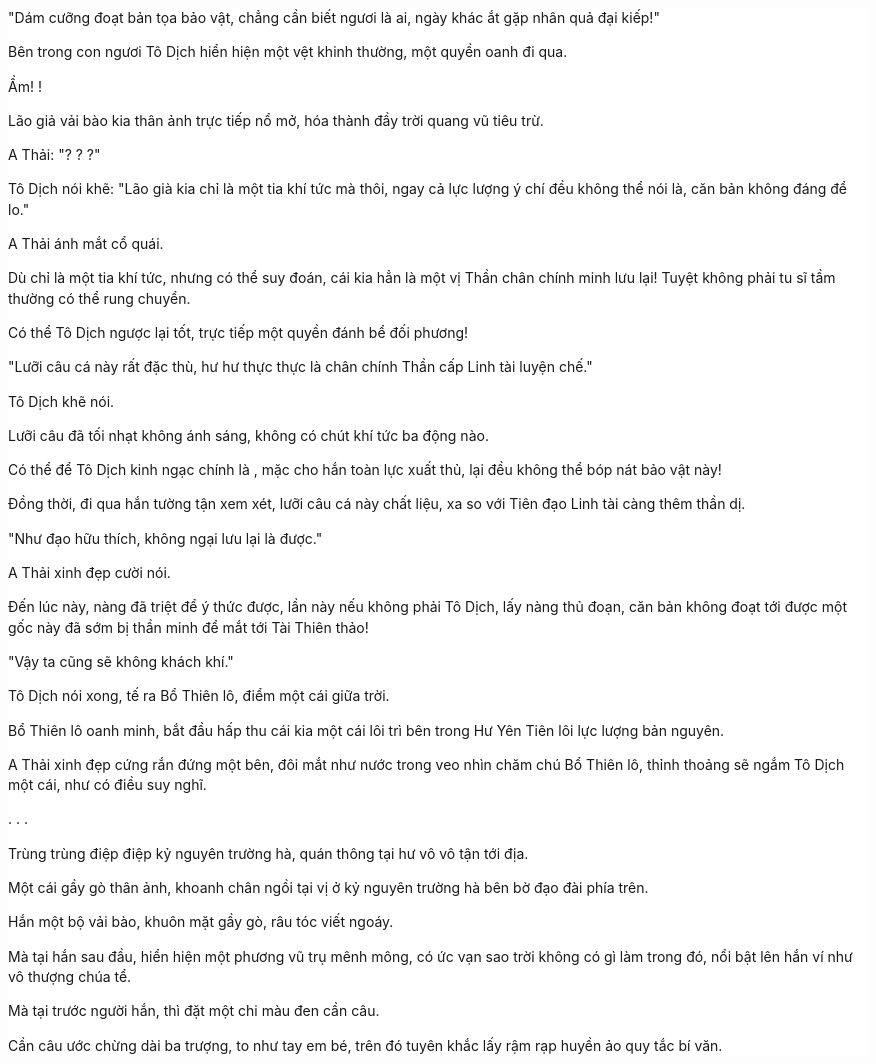 "Dám cưỡng đoạt bản tọa bảo vật, chẳng cần biết ngươi là ai, ngày khác ắt gặp nhân quả đại kiếp!"

Bên trong con ngươi Tô Dịch hiển hiện một vệt khinh thường, một quyền oanh đi qua.

Ầm! !

Lão giả vải bào kia thân ảnh trực tiếp nổ mở, hóa thành đầy trời quang vũ tiêu trừ.

A Thải: "? ? ?"

Tô Dịch nói khẽ: "Lão già kia chỉ là một tia khí tức mà thôi, ngay cả lực lượng ý chí đều không thể nói là, căn bản không đáng để lo."

A Thải ánh mắt cổ quái.

Dù chỉ là một tia khí tức, nhưng có thể suy đoán, cái kia hẳn là một vị Thần chân chính minh lưu lại! Tuyệt không phải tu sĩ tầm thường có thể rung chuyển.

Có thể Tô Dịch ngược lại tốt, trực tiếp một quyền đánh bể đối phương!

"Lưỡi câu cá này rất đặc thù, hư hư thực thực là chân chính Thần cấp Linh tài luyện chế."

Tô Dịch khẽ nói.

Lưỡi câu đã tối nhạt không ánh sáng, không có chút khí tức ba động nào.

Có thể để Tô Dịch kinh ngạc chính là , mặc cho hắn toàn lực xuất thủ, lại đều không thể bóp nát bảo vật này!

Đồng thời, đi qua hắn tường tận xem xét, lưỡi câu cá này chất liệu, xa so với Tiên đạo Linh tài càng thêm thần dị.

"Như đạo hữu thích, không ngại lưu lại là được."

A Thải xinh đẹp cười nói.

Đến lúc này, nàng đã triệt để ý thức được, lần này nếu không phải Tô Dịch, lấy nàng thủ đoạn, căn bản không đoạt tới được một gốc này đã sớm bị thần minh để mắt tới Tài Thiên thảo!

"Vậy ta cũng sẽ không khách khí."

Tô Dịch nói xong, tế ra Bổ Thiên lô, điểm một cái giữa trời.

Bổ Thiên lô oanh minh, bắt đầu hấp thu cái kia một cái lôi trì bên trong Hư Yên Tiên lôi lực lượng bản nguyên.

A Thải xinh đẹp cứng rắn đứng một bên, đôi mắt như nước trong veo nhìn chăm chú Bổ Thiên lô, thỉnh thoảng sẽ ngắm Tô Dịch một cái, như có điều suy nghĩ.

. . .

Trùng trùng điệp điệp kỷ nguyên trường hà, quán thông tại hư vô vô tận tới địa.

Một cái gầy gò thân ảnh, khoanh chân ngồi tại vị ở kỷ nguyên trường hà bên bờ đạo đài phía trên.

Hắn một bộ vải bào, khuôn mặt gầy gò, râu tóc viết ngoáy.

Mà tại hắn sau đầu, hiển hiện một phương vũ trụ mênh mông, có ức vạn sao trời không có gì làm trong đó, nổi bật lên hắn ví như vô thượng chúa tể.

Mà tại trước người hắn, thì đặt một chi màu đen cần câu.

Cần câu ước chừng dài ba trượng, to như tay em bé, trên đó tuyên khắc lấy rậm rạp huyền ảo quy tắc bí văn.
